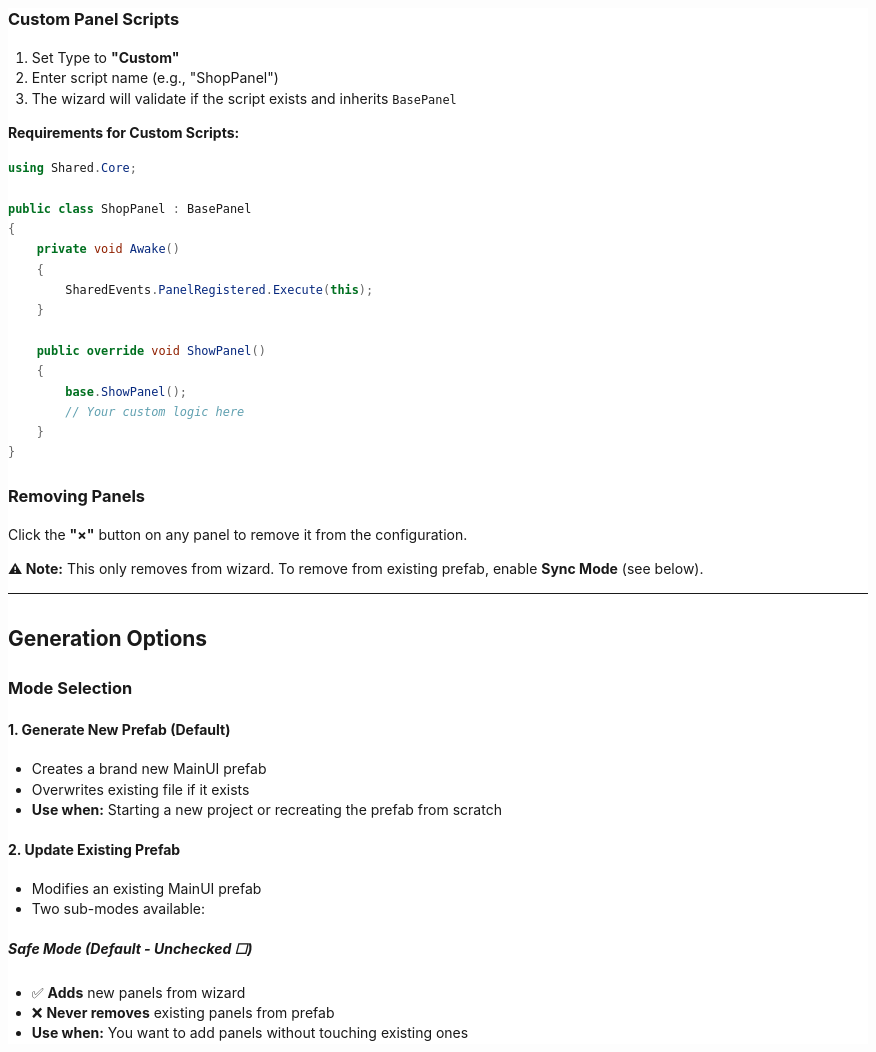 ### Custom Panel Scripts

1. Set Type to **"Custom"**
2. Enter script name (e.g., "ShopPanel")
3. The wizard will validate if the script exists and inherits `BasePanel`

**Requirements for Custom Scripts:**
```csharp
using Shared.Core;

public class ShopPanel : BasePanel
{
    private void Awake()
    {
        SharedEvents.PanelRegistered.Execute(this);
    }

    public override void ShowPanel()
    {
        base.ShowPanel();
        // Your custom logic here
    }
}
```

### Removing Panels

Click the **"×"** button on any panel to remove it from the configuration.

**⚠️ Note:** This only removes from wizard. To remove from existing prefab, enable **Sync Mode** (see below).

---

## Generation Options

### Mode Selection

#### **1. Generate New Prefab** (Default)
- Creates a brand new MainUI prefab
- Overwrites existing file if it exists
- **Use when:** Starting a new project or recreating the prefab from scratch

#### **2. Update Existing Prefab**
- Modifies an existing MainUI prefab
- Two sub-modes available:

##### **Safe Mode** (Default - Unchecked ☐)
- ✅ **Adds** new panels from wizard
- ❌ **Never removes** existing panels from prefab
- **Use when:** You want to add panels without touching existing ones
